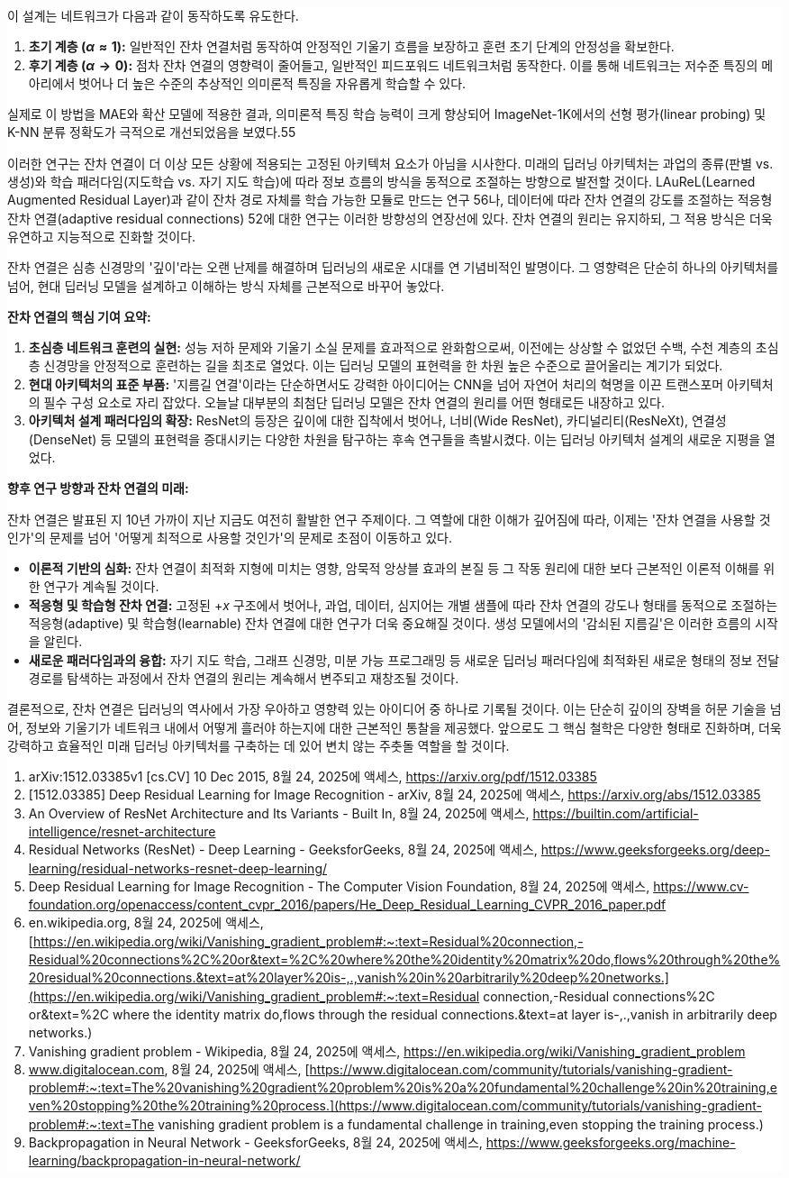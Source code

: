 이 설계는 네트워크가 다음과 같이 동작하도록 유도한다.

1. **초기 계층 ($α ≈ 1$):** 일반적인 잔차 연결처럼 동작하여 안정적인 기울기 흐름을 보장하고 훈련 초기 단계의 안정성을 확보한다.
2. **후기 계층 ($α → 0$):** 점차 잔차 연결의 영향력이 줄어들고, 일반적인 피드포워드 네트워크처럼 동작한다. 이를 통해 네트워크는 저수준 특징의 메아리에서 벗어나 더 높은 수준의 추상적인 의미론적 특징을 자유롭게 학습할 수 있다.

실제로 이 방법을 MAE와 확산 모델에 적용한 결과, 의미론적 특징 학습 능력이 크게 향상되어 ImageNet-1K에서의 선형 평가(linear probing) 및 K-NN 분류 정확도가 극적으로 개선되었음을 보였다.55


이러한 연구는 잔차 연결이 더 이상 모든 상황에 적용되는 고정된 아키텍처 요소가 아님을 시사한다. 미래의 딥러닝 아키텍처는 과업의 종류(판별 vs. 생성)와 학습 패러다임(지도학습 vs. 자기 지도 학습)에 따라 정보 흐름의 방식을 동적으로 조절하는 방향으로 발전할 것이다. LAuReL(Learned Augmented Residual Layer)과 같이 잔차 경로 자체를 학습 가능한 모듈로 만드는 연구 56나, 데이터에 따라 잔차 연결의 강도를 조절하는 적응형 잔차 연결(adaptive residual connections) 52에 대한 연구는 이러한 방향성의 연장선에 있다. 잔차 연결의 원리는 유지하되, 그 적용 방식은 더욱 유연하고 지능적으로 진화할 것이다.


잔차 연결은 심층 신경망의 '깊이'라는 오랜 난제를 해결하며 딥러닝의 새로운 시대를 연 기념비적인 발명이다. 그 영향력은 단순히 하나의 아키텍처를 넘어, 현대 딥러닝 모델을 설계하고 이해하는 방식 자체를 근본적으로 바꾸어 놓았다.

**잔차 연결의 핵심 기여 요약:**

1. **초심층 네트워크 훈련의 실현:** 성능 저하 문제와 기울기 소실 문제를 효과적으로 완화함으로써, 이전에는 상상할 수 없었던 수백, 수천 계층의 초심층 신경망을 안정적으로 훈련하는 길을 최초로 열었다. 이는 딥러닝 모델의 표현력을 한 차원 높은 수준으로 끌어올리는 계기가 되었다.
2. **현대 아키텍처의 표준 부품:** '지름길 연결'이라는 단순하면서도 강력한 아이디어는 CNN을 넘어 자연어 처리의 혁명을 이끈 트랜스포머 아키텍처의 필수 구성 요소로 자리 잡았다. 오늘날 대부분의 최첨단 딥러닝 모델은 잔차 연결의 원리를 어떤 형태로든 내장하고 있다.
3. **아키텍처 설계 패러다임의 확장:** ResNet의 등장은 깊이에 대한 집착에서 벗어나, 너비(Wide ResNet), 카디널리티(ResNeXt), 연결성(DenseNet) 등 모델의 표현력을 증대시키는 다양한 차원을 탐구하는 후속 연구들을 촉발시켰다. 이는 딥러닝 아키텍처 설계의 새로운 지평을 열었다.

**향후 연구 방향과 잔차 연결의 미래:**

잔차 연결은 발표된 지 10년 가까이 지난 지금도 여전히 활발한 연구 주제이다. 그 역할에 대한 이해가 깊어짐에 따라, 이제는 '잔차 연결을 사용할 것인가'의 문제를 넘어 '어떻게 최적으로 사용할 것인가'의 문제로 초점이 이동하고 있다.

- **이론적 기반의 심화:** 잔차 연결이 최적화 지형에 미치는 영향, 암묵적 앙상블 효과의 본질 등 그 작동 원리에 대한 보다 근본적인 이론적 이해를 위한 연구가 계속될 것이다.
- **적응형 및 학습형 잔차 연결:** 고정된 $+x$ 구조에서 벗어나, 과업, 데이터, 심지어는 개별 샘플에 따라 잔차 연결의 강도나 형태를 동적으로 조절하는 적응형(adaptive) 및 학습형(learnable) 잔차 연결에 대한 연구가 더욱 중요해질 것이다. 생성 모델에서의 '감쇠된 지름길'은 이러한 흐름의 시작을 알린다.
- **새로운 패러다임과의 융합:** 자기 지도 학습, 그래프 신경망, 미분 가능 프로그래밍 등 새로운 딥러닝 패러다임에 최적화된 새로운 형태의 정보 전달 경로를 탐색하는 과정에서 잔차 연결의 원리는 계속해서 변주되고 재창조될 것이다.

결론적으로, 잔차 연결은 딥러닝의 역사에서 가장 우아하고 영향력 있는 아이디어 중 하나로 기록될 것이다. 이는 단순히 깊이의 장벽을 허문 기술을 넘어, 정보와 기울기가 네트워크 내에서 어떻게 흘러야 하는지에 대한 근본적인 통찰을 제공했다. 앞으로도 그 핵심 철학은 다양한 형태로 진화하며, 더욱 강력하고 효율적인 미래 딥러닝 아키텍처를 구축하는 데 있어 변치 않는 주춧돌 역할을 할 것이다.


1. arXiv:1512.03385v1 [cs.CV] 10 Dec 2015, 8월 24, 2025에 액세스, https://arxiv.org/pdf/1512.03385
2. [1512.03385] Deep Residual Learning for Image Recognition - arXiv, 8월 24, 2025에 액세스, https://arxiv.org/abs/1512.03385
3. An Overview of ResNet Architecture and Its Variants - Built In, 8월 24, 2025에 액세스, https://builtin.com/artificial-intelligence/resnet-architecture
4. Residual Networks (ResNet) - Deep Learning - GeeksforGeeks, 8월 24, 2025에 액세스, https://www.geeksforgeeks.org/deep-learning/residual-networks-resnet-deep-learning/
5. Deep Residual Learning for Image Recognition - The Computer Vision Foundation, 8월 24, 2025에 액세스, https://www.cv-foundation.org/openaccess/content_cvpr_2016/papers/He_Deep_Residual_Learning_CVPR_2016_paper.pdf
6. en.wikipedia.org, 8월 24, 2025에 액세스, [https://en.wikipedia.org/wiki/Vanishing_gradient_problem#:~:text=Residual%20connection,-Residual%20connections%2C%20or&text=%2C%20where%20the%20identity%20matrix%20do,flows%20through%20the%20residual%20connections.&text=at%20layer%20is-,.,vanish%20in%20arbitrarily%20deep%20networks.](https://en.wikipedia.org/wiki/Vanishing_gradient_problem#:~:text=Residual connection,-Residual connections%2C or&text=%2C where the identity matrix do,flows through the residual connections.&text=at layer is-,.,vanish in arbitrarily deep networks.)
7. Vanishing gradient problem - Wikipedia, 8월 24, 2025에 액세스, https://en.wikipedia.org/wiki/Vanishing_gradient_problem
8. www.digitalocean.com, 8월 24, 2025에 액세스, [https://www.digitalocean.com/community/tutorials/vanishing-gradient-problem#:~:text=The%20vanishing%20gradient%20problem%20is%20a%20fundamental%20challenge%20in%20training,even%20stopping%20the%20training%20process.](https://www.digitalocean.com/community/tutorials/vanishing-gradient-problem#:~:text=The vanishing gradient problem is a fundamental challenge in training,even stopping the training process.)
9. Backpropagation in Neural Network - GeeksforGeeks, 8월 24, 2025에 액세스, https://www.geeksforgeeks.org/machine-learning/backpropagation-in-neural-network/